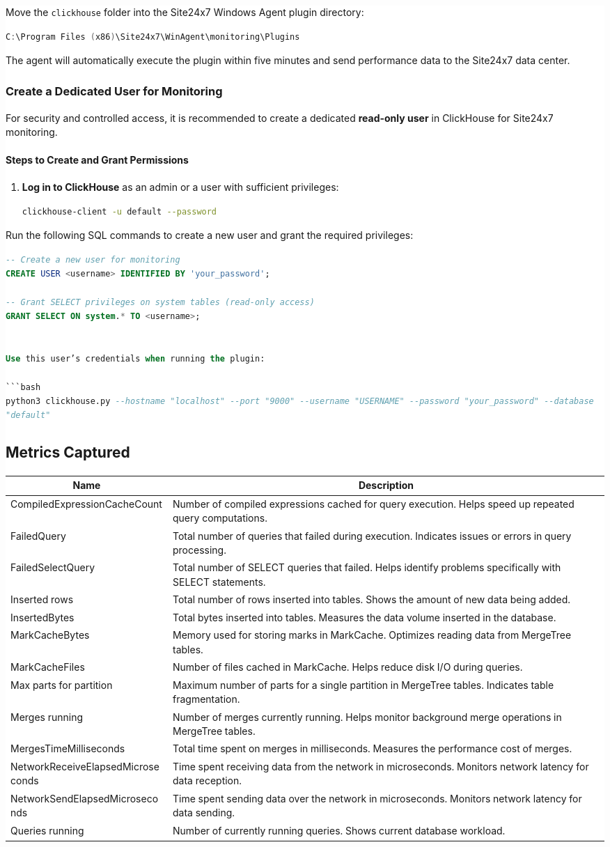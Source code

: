 Move the `clickhouse` folder into the Site24x7 Windows Agent plugin directory:

```powershell
C:\Program Files (x86)\Site24x7\WinAgent\monitoring\Plugins
```
The agent will automatically execute the plugin within five minutes and send performance data to the Site24x7 data center.
### Create a Dedicated User for Monitoring

For security and controlled access, it is recommended to create a dedicated **read-only user** in ClickHouse for Site24x7 monitoring.

#### Steps to Create and Grant Permissions

1. **Log in to ClickHouse** as an admin or a user with sufficient privileges:

   ```bash
   clickhouse-client -u default --password
Run the following SQL commands to create a new user and grant the required privileges:

```sql
-- Create a new user for monitoring
CREATE USER <username> IDENTIFIED BY 'your_password';

-- Grant SELECT privileges on system tables (read-only access)
GRANT SELECT ON system.* TO <username>;


Use this user’s credentials when running the plugin:

```bash
python3 clickhouse.py --hostname "localhost" --port "9000" --username "USERNAME" --password "your_password" --database "default"
```
## Metrics Captured

Name                                | Description
---                                 | ---
CompiledExpressionCacheCount         | Number of compiled expressions cached for query execution. Helps speed up repeated query computations.
FailedQuery                          | Total number of queries that failed during execution. Indicates issues or errors in query processing.
FailedSelectQuery                     | Total number of SELECT queries that failed. Helps identify problems specifically with SELECT statements.
Inserted rows                         | Total number of rows inserted into tables. Shows the amount of new data being added.
InsertedBytes                         | Total bytes inserted into tables. Measures the data volume inserted in the database.
MarkCacheBytes                         | Memory used for storing marks in MarkCache. Optimizes reading data from MergeTree tables.
MarkCacheFiles                         | Number of files cached in MarkCache. Helps reduce disk I/O during queries.
Max parts for partition                 | Maximum number of parts for a single partition in MergeTree tables. Indicates table fragmentation.
Merges running                          | Number of merges currently running. Helps monitor background merge operations in MergeTree tables.
MergesTimeMilliseconds                  | Total time spent on merges in milliseconds. Measures the performance cost of merges.
NetworkReceiveElapsedMicroseconds       | Time spent receiving data from the network in microseconds. Monitors network latency for data reception.
NetworkSendElapsedMicroseconds          | Time spent sending data over the network in microseconds. Monitors network latency for data sending.
Queries running                          | Number of currently running queries. Shows current database workload.
